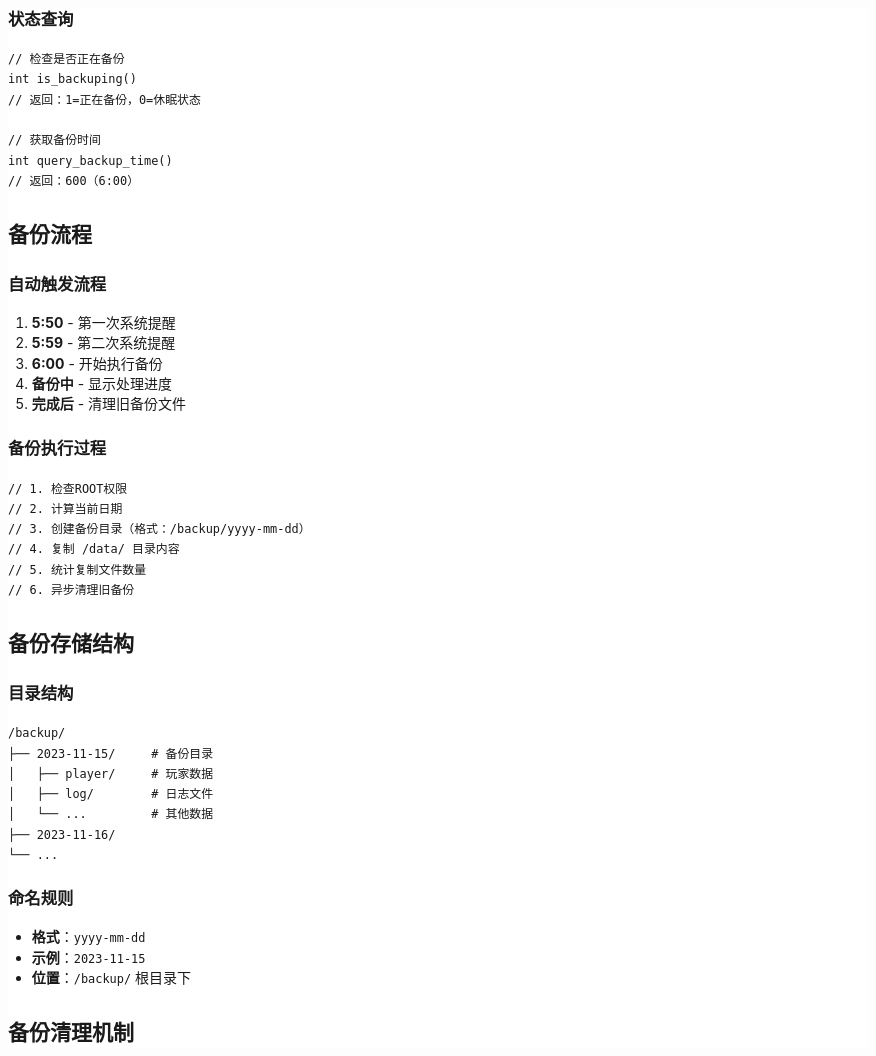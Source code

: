 ### 状态查询
```lpc
// 检查是否正在备份
int is_backuping()
// 返回：1=正在备份，0=休眠状态

// 获取备份时间
int query_backup_time()
// 返回：600（6:00）
```

## 备份流程

### 自动触发流程
1. **5:50** - 第一次系统提醒
2. **5:59** - 第二次系统提醒
3. **6:00** - 开始执行备份
4. **备份中** - 显示处理进度
5. **完成后** - 清理旧备份文件

### 备份执行过程
```lpc
// 1. 检查ROOT权限
// 2. 计算当前日期
// 3. 创建备份目录（格式：/backup/yyyy-mm-dd）
// 4. 复制 /data/ 目录内容
// 5. 统计复制文件数量
// 6. 异步清理旧备份
```

## 备份存储结构

### 目录结构
```
/backup/
├── 2023-11-15/     # 备份目录
│   ├── player/     # 玩家数据
│   ├── log/        # 日志文件
│   └── ...         # 其他数据
├── 2023-11-16/
└── ...
```

### 命名规则
- **格式**：`yyyy-mm-dd`
- **示例**：`2023-11-15`
- **位置**：`/backup/` 根目录下

## 备份清理机制
